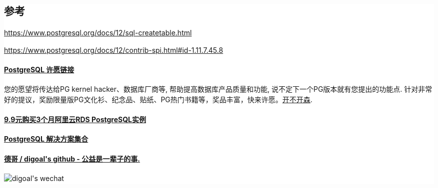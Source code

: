 ## 参考  
https://www.postgresql.org/docs/12/sql-createtable.html  
  
https://www.postgresql.org/docs/12/contrib-spi.html#id-1.11.7.45.8  
  
    
  
  
  
  
  
  
  
  
  
  
  
  
  
  
  
  
  
  
  
  
  
  
  
  
  
  
  
  
  
  
  
  
  
  
  
  
  
  
  
  
  
  
  
  
  
  
  
  
  
  
  
  
  
#### [PostgreSQL 许愿链接](https://github.com/digoal/blog/issues/76 "269ac3d1c492e938c0191101c7238216")
您的愿望将传达给PG kernel hacker、数据库厂商等, 帮助提高数据库产品质量和功能, 说不定下一个PG版本就有您提出的功能点. 针对非常好的提议，奖励限量版PG文化衫、纪念品、贴纸、PG热门书籍等，奖品丰富，快来许愿。[开不开森](https://github.com/digoal/blog/issues/76 "269ac3d1c492e938c0191101c7238216").  
  
  
#### [9.9元购买3个月阿里云RDS PostgreSQL实例](https://www.aliyun.com/database/postgresqlactivity "57258f76c37864c6e6d23383d05714ea")
  
  
#### [PostgreSQL 解决方案集合](https://yq.aliyun.com/topic/118 "40cff096e9ed7122c512b35d8561d9c8")
  
  
#### [德哥 / digoal's github - 公益是一辈子的事.](https://github.com/digoal/blog/blob/master/README.md "22709685feb7cab07d30f30387f0a9ae")
  
  
![digoal's wechat](../pic/digoal_weixin.jpg "f7ad92eeba24523fd47a6e1a0e691b59")
  
